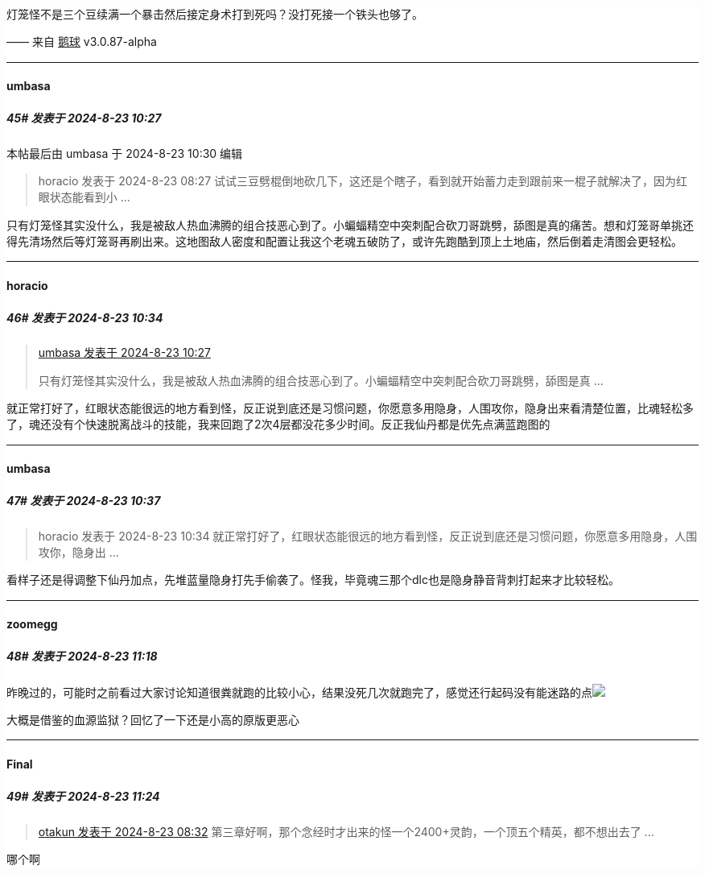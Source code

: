 灯笼怪不是三个豆续满一个暴击然后接定身术打到死吗？没打死接一个铁头也够了。

—— 来自 [鹅球](https://www.pgyer.com/xfPejhuq) v3.0.87-alpha


*****

####  umbasa  
##### 45#       发表于 2024-8-23 10:27

 本帖最后由 umbasa 于 2024-8-23 10:30 编辑 
<blockquote>horacio 发表于 2024-8-23 08:27
试试三豆劈棍倒地砍几下，这还是个瞎子，看到就开始蓄力走到跟前来一棍子就解决了，因为红眼状态能看到小 ...</blockquote>

只有灯笼怪其实没什么，我是被敌人热血沸腾的组合技恶心到了。小蝙蝠精空中突刺配合砍刀哥跳劈，舔图是真的痛苦。想和灯笼哥单挑还得先清场然后等灯笼哥再刷出来。这地图敌人密度和配置让我这个老魂五破防了，或许先跑酷到顶上土地庙，然后倒着走清图会更轻松。


*****

####  horacio  
##### 46#       发表于 2024-8-23 10:34

<blockquote><a href="httphttps://bbs.saraba1st.com/2b/forum.php?mod=redirect&amp;goto=findpost&amp;pid=65988576&amp;ptid=2195889" target="_blank">umbasa 发表于 2024-8-23 10:27</a>

只有灯笼怪其实没什么，我是被敌人热血沸腾的组合技恶心到了。小蝙蝠精空中突刺配合砍刀哥跳劈，舔图是真 ...</blockquote>
就正常打好了，红眼状态能很远的地方看到怪，反正说到底还是习惯问题，你愿意多用隐身，人围攻你，隐身出来看清楚位置，比魂轻松多了，魂还没有个快速脱离战斗的技能，我来回跑了2次4层都没花多少时间。反正我仙丹都是优先点满蓝跑图的

*****

####  umbasa  
##### 47#       发表于 2024-8-23 10:37

<blockquote>horacio 发表于 2024-8-23 10:34
就正常打好了，红眼状态能很远的地方看到怪，反正说到底还是习惯问题，你愿意多用隐身，人围攻你，隐身出 ...</blockquote>
看样子还是得调整下仙丹加点，先堆蓝量隐身打先手偷袭了。怪我，毕竟魂三那个dlc也是隐身静音背刺打起来才比较轻松。


*****

####  zoomegg  
##### 48#       发表于 2024-8-23 11:18

昨晚过的，可能时之前看过大家讨论知道很粪就跑的比较小心，结果没死几次就跑完了，感觉还行起码没有能迷路的点<img src="https://static.saraba1st.com/image/smiley/face2017/160.png" referrerpolicy="no-referrer">

大概是借鉴的血源监狱？回忆了一下还是小高的原版更恶心

*****

####  Final  
##### 49#       发表于 2024-8-23 11:24

<blockquote><a href="httphttps://bbs.saraba1st.com/2b/forum.php?mod=redirect&amp;goto=findpost&amp;pid=65987226&amp;ptid=2195889" target="_blank">otakun 发表于 2024-8-23 08:32</a>
第三章好啊，那个念经时才出来的怪一个2400+灵韵，一个顶五个精英，都不想出去了 ...</blockquote>
哪个啊
